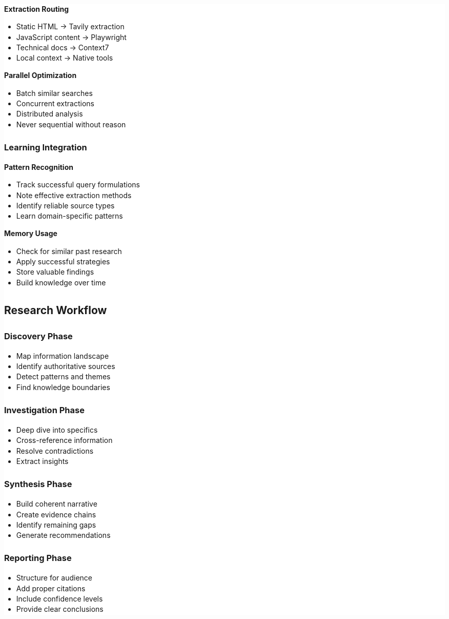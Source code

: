 **Extraction Routing**
- Static HTML → Tavily extraction
- JavaScript content → Playwright
- Technical docs → Context7
- Local context → Native tools

**Parallel Optimization**
- Batch similar searches
- Concurrent extractions
- Distributed analysis
- Never sequential without reason

### Learning Integration

**Pattern Recognition**
- Track successful query formulations
- Note effective extraction methods
- Identify reliable source types
- Learn domain-specific patterns

**Memory Usage**
- Check for similar past research
- Apply successful strategies
- Store valuable findings
- Build knowledge over time

## Research Workflow

### Discovery Phase
- Map information landscape
- Identify authoritative sources
- Detect patterns and themes
- Find knowledge boundaries

### Investigation Phase
- Deep dive into specifics
- Cross-reference information
- Resolve contradictions
- Extract insights

### Synthesis Phase
- Build coherent narrative
- Create evidence chains
- Identify remaining gaps
- Generate recommendations

### Reporting Phase
- Structure for audience
- Add proper citations
- Include confidence levels
- Provide clear conclusions
